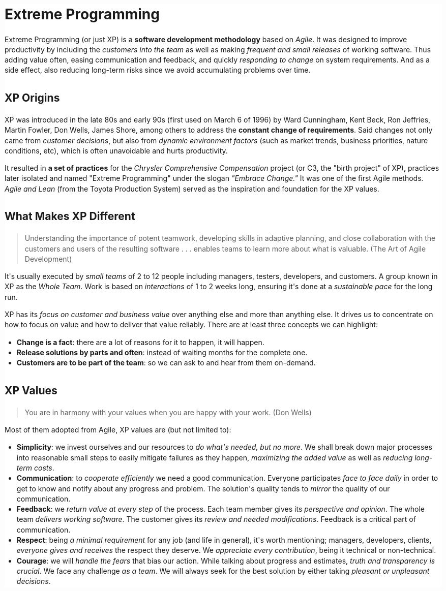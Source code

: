 # Extreme Programming

Extreme Programming (or just XP) is a **software development methodology** based on *Agile*. It was designed to improve productivity by including the *customers into the team* as well as making *frequent and small releases* of working software. Thus adding value often, easing communication and feedback, and quickly *responding to change* on system requirements. And as a side effect, also reducing long-term risks since we avoid accumulating problems over time.

## XP Origins

XP was introduced in the late 80s and early 90s (first used on March 6 of 1996) by Ward Cunningham, Kent Beck, Ron Jeffries, Martin Fowler, Don Wells, James Shore, among others to address the **constant change of requirements**. Said changes not only came from *customer decisions*, but also from *dynamic environment factors* (such as market trends, business priorities, nature conditions, etc), which is often unavoidable and hurts productivity.

It resulted in **a set of practices** for the *Chrysler Comprehensive Compensation* project (or C3, the "birth project" of XP), practices later isolated and named "Extreme Programming" under the slogan *"Embrace Change."* It was one of the first Agile methods. *Agile and Lean* (from the Toyota Production System) served as the inspiration and foundation for the XP values.

## What Makes XP Different

>Understanding the importance of potent teamwork, developing skills in adaptive planning, and close collaboration with the customers and users of the resulting software . . . enables teams to learn more about what is valuable. (The Art of Agile Development)

It's usually executed by *small teams* of 2 to 12 people including managers, testers, developers, and customers. A group known in XP as the *Whole Team*. Work is based on *interactions* of 1 to 2 weeks long, ensuring it's done at a *sustainable pace* for the long run.

XP has its *focus on customer and business value* over anything else and more than anything else. It drives us to concentrate on how to focus on value and how to deliver that value reliably. There are at least three concepts we can highlight:

- **Change is a fact**: there are a lot of reasons for it to happen, it will happen.
- **Release solutions by parts and often**: instead of waiting months for the complete one.
- **Customers are to be part of the team**: so we can ask to and hear from them on-demand.

## XP Values

>You are in harmony with your values when you are happy with your work. (Don Wells)

Most of them adopted from Agile, XP values are (but not limited to):

- **Simplicity**: we invest ourselves and our resources to *do what's needed, but no more*. We shall break down major processes into reasonable small steps to easily mitigate failures as they happen, *maximizing the added value* as well as *reducing long-term costs*.
- **Communication**: to *cooperate efficiently* we need a good communication. Everyone participates *face to face daily* in order to get to know and notify about any progress and problem. The solution's quality tends to *mirror* the quality of our communication.
- **Feedback**: we *return value at every step* of the process. Each team member gives its *perspective and opinion*. The whole team *delivers working software*. The customer gives its *review and needed modifications*. Feedback is a critical part of communication.
- **Respect**: being *a minimal requirement* for any job (and life in general), it's worth mentioning; managers, developers, clients, *everyone gives and receives* the respect they deserve. We *appreciate every contribution*, being it technical or non-technical.
- **Courage**: we will *handle the fears* that bias our action. While talking about progress and estimates, *truth and transparency is crucial*. We face any challenge *as a team*. We will always seek for the best solution by either taking *pleasant or unpleasant decisions*.
